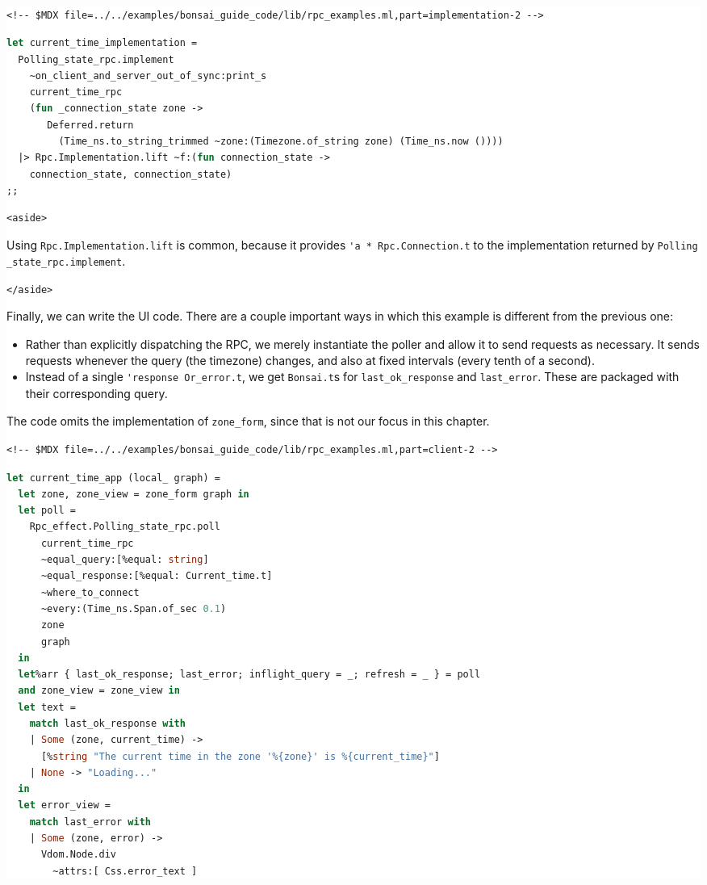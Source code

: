 ```{=html}
<!-- $MDX file=../../examples/bonsai_guide_code/lib/rpc_examples.ml,part=implementation-2 -->
```
``` ocaml
let current_time_implementation =
  Polling_state_rpc.implement
    ~on_client_and_server_out_of_sync:print_s
    current_time_rpc
    (fun _connection_state zone ->
       Deferred.return
         (Time_ns.to_string_trimmed ~zone:(Timezone.of_string zone) (Time_ns.now ())))
  |> Rpc.Implementation.lift ~f:(fun connection_state ->
    connection_state, connection_state)
;;
```

```{=html}
<aside>
```
Using `Rpc.Implementation.lift` is common, because it provides
`'a * Rpc.Connection.t` to the implementation returned by
`Polling_state_rpc.implement`.
```{=html}
</aside>
```
Finally, we can write the UI code. There are a couple important ways in
which this example is different from the previous one:

-   Rather than explicitly dispatching the RPC, we merely instantiate
    the poller and allow it to send requests as necessary. It sends
    requests whenever the query (the timezone) changes, and also at
    fixed intervals (every tenth of a second).
-   Instead of a single `'response Or_error.t`, we get `Bonsai.t`s for
    `last_ok_response` and `last_error`. These are packaged with their
    corresponding query.

The code omits the implementation of `zone_form`, since that is not our
focus in this chapter.

```{=html}
<!-- $MDX file=../../examples/bonsai_guide_code/lib/rpc_examples.ml,part=client-2 -->
```
``` ocaml
let current_time_app (local_ graph) =
  let zone, zone_view = zone_form graph in
  let poll =
    Rpc_effect.Polling_state_rpc.poll
      current_time_rpc
      ~equal_query:[%equal: string]
      ~equal_response:[%equal: Current_time.t]
      ~where_to_connect
      ~every:(Time_ns.Span.of_sec 0.1)
      zone
      graph
  in
  let%arr { last_ok_response; last_error; inflight_query = _; refresh = _ } = poll
  and zone_view = zone_view in
  let text =
    match last_ok_response with
    | Some (zone, current_time) ->
      [%string "The current time in the zone '%{zone}' is %{current_time}"]
    | None -> "Loading..."
  in
  let error_view =
    match last_error with
    | Some (zone, error) ->
      Vdom.Node.div
        ~attrs:[ Css.error_text ]
```